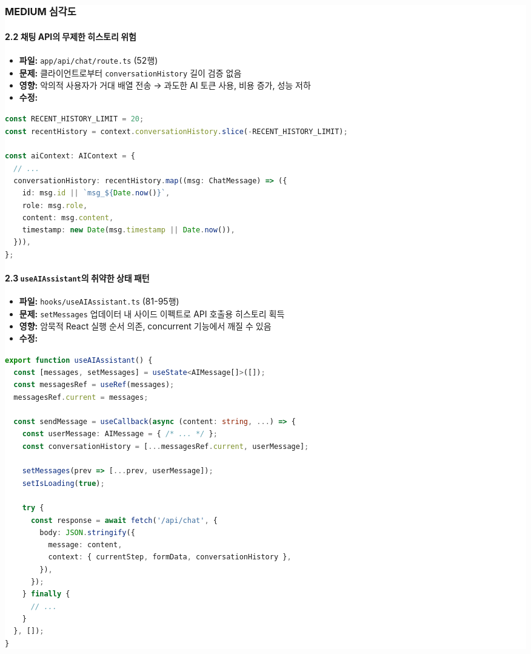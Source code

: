 ### MEDIUM 심각도

#### 2.2 채팅 API의 무제한 히스토리 위험
- **파일:** `app/api/chat/route.ts` (52행)
- **문제:** 클라이언트로부터 `conversationHistory` 길이 검증 없음
- **영향:** 악의적 사용자가 거대 배열 전송 → 과도한 AI 토큰 사용, 비용 증가, 성능 저하
- **수정:**
```typescript
const RECENT_HISTORY_LIMIT = 20;
const recentHistory = context.conversationHistory.slice(-RECENT_HISTORY_LIMIT);

const aiContext: AIContext = {
  // ...
  conversationHistory: recentHistory.map((msg: ChatMessage) => ({
    id: msg.id || `msg_${Date.now()}`,
    role: msg.role,
    content: msg.content,
    timestamp: new Date(msg.timestamp || Date.now()),
  })),
};
```

#### 2.3 `useAIAssistant`의 취약한 상태 패턴
- **파일:** `hooks/useAIAssistant.ts` (81-95행)
- **문제:** `setMessages` 업데이터 내 사이드 이펙트로 API 호출용 히스토리 획득
- **영향:** 암묵적 React 실행 순서 의존, concurrent 기능에서 깨질 수 있음
- **수정:**
```typescript
export function useAIAssistant() {
  const [messages, setMessages] = useState<AIMessage[]>([]);
  const messagesRef = useRef(messages);
  messagesRef.current = messages;

  const sendMessage = useCallback(async (content: string, ...) => {
    const userMessage: AIMessage = { /* ... */ };
    const conversationHistory = [...messagesRef.current, userMessage];

    setMessages(prev => [...prev, userMessage]);
    setIsLoading(true);

    try {
      const response = await fetch('/api/chat', {
        body: JSON.stringify({
          message: content,
          context: { currentStep, formData, conversationHistory },
        }),
      });
    } finally {
      // ...
    }
  }, []);
}
```
